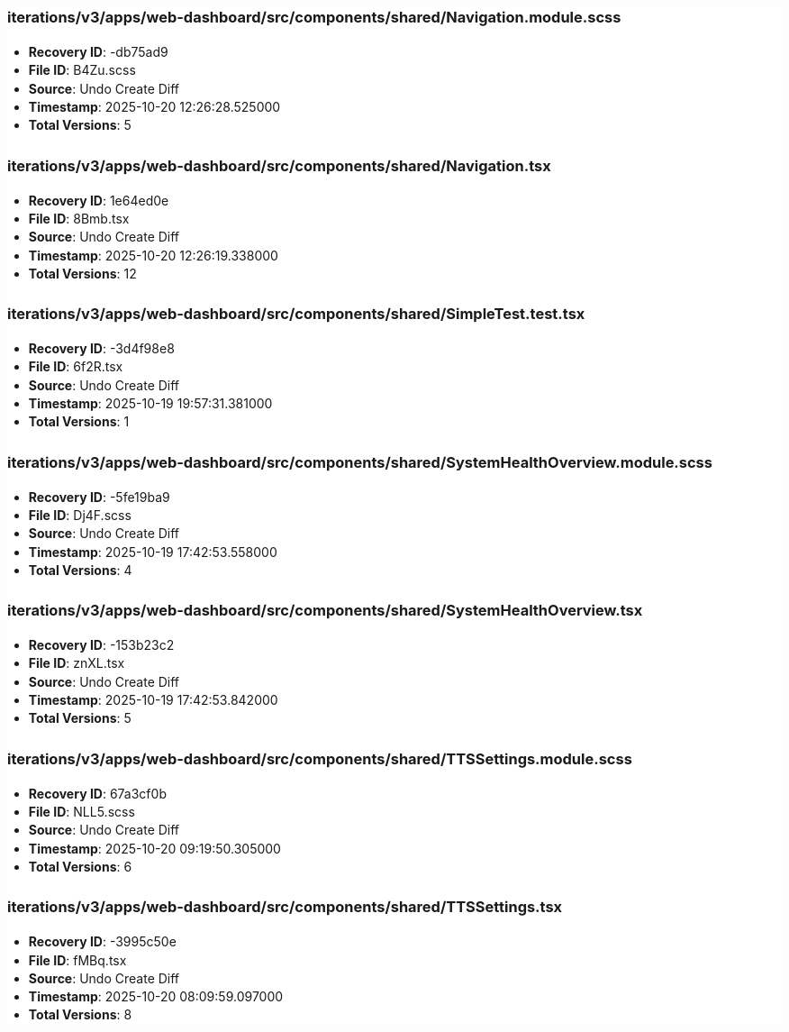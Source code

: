 ### iterations/v3/apps/web-dashboard/src/components/shared/Navigation.module.scss
- **Recovery ID**: -db75ad9
- **File ID**: B4Zu.scss
- **Source**: Undo Create Diff
- **Timestamp**: 2025-10-20 12:26:28.525000
- **Total Versions**: 5

### iterations/v3/apps/web-dashboard/src/components/shared/Navigation.tsx
- **Recovery ID**: 1e64ed0e
- **File ID**: 8Bmb.tsx
- **Source**: Undo Create Diff
- **Timestamp**: 2025-10-20 12:26:19.338000
- **Total Versions**: 12

### iterations/v3/apps/web-dashboard/src/components/shared/SimpleTest.test.tsx
- **Recovery ID**: -3d4f98e8
- **File ID**: 6f2R.tsx
- **Source**: Undo Create Diff
- **Timestamp**: 2025-10-19 19:57:31.381000
- **Total Versions**: 1

### iterations/v3/apps/web-dashboard/src/components/shared/SystemHealthOverview.module.scss
- **Recovery ID**: -5fe19ba9
- **File ID**: Dj4F.scss
- **Source**: Undo Create Diff
- **Timestamp**: 2025-10-19 17:42:53.558000
- **Total Versions**: 4

### iterations/v3/apps/web-dashboard/src/components/shared/SystemHealthOverview.tsx
- **Recovery ID**: -153b23c2
- **File ID**: znXL.tsx
- **Source**: Undo Create Diff
- **Timestamp**: 2025-10-19 17:42:53.842000
- **Total Versions**: 5

### iterations/v3/apps/web-dashboard/src/components/shared/TTSSettings.module.scss
- **Recovery ID**: 67a3cf0b
- **File ID**: NLL5.scss
- **Source**: Undo Create Diff
- **Timestamp**: 2025-10-20 09:19:50.305000
- **Total Versions**: 6

### iterations/v3/apps/web-dashboard/src/components/shared/TTSSettings.tsx
- **Recovery ID**: -3995c50e
- **File ID**: fMBq.tsx
- **Source**: Undo Create Diff
- **Timestamp**: 2025-10-20 08:09:59.097000
- **Total Versions**: 8
